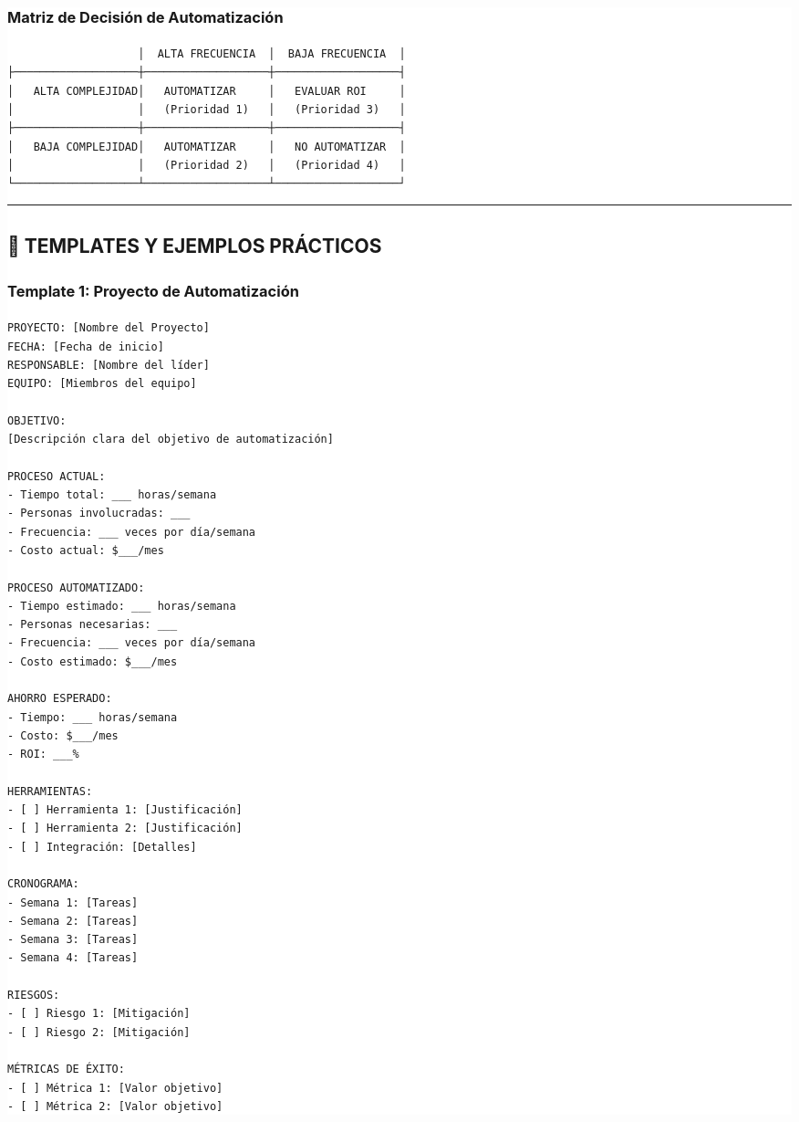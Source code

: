 ### **Matriz de Decisión de Automatización**
```
                    │  ALTA FRECUENCIA  │  BAJA FRECUENCIA  │
├───────────────────┼───────────────────┼───────────────────┤
│   ALTA COMPLEJIDAD│   AUTOMATIZAR     │   EVALUAR ROI     │
│                   │   (Prioridad 1)   │   (Prioridad 3)   │
├───────────────────┼───────────────────┼───────────────────┤
│   BAJA COMPLEJIDAD│   AUTOMATIZAR     │   NO AUTOMATIZAR  │
│                   │   (Prioridad 2)   │   (Prioridad 4)   │
└───────────────────┴───────────────────┴───────────────────┘
```

---

## 📝 **TEMPLATES Y EJEMPLOS PRÁCTICOS**

### **Template 1: Proyecto de Automatización**
```
PROYECTO: [Nombre del Proyecto]
FECHA: [Fecha de inicio]
RESPONSABLE: [Nombre del líder]
EQUIPO: [Miembros del equipo]

OBJETIVO:
[Descripción clara del objetivo de automatización]

PROCESO ACTUAL:
- Tiempo total: ___ horas/semana
- Personas involucradas: ___
- Frecuencia: ___ veces por día/semana
- Costo actual: $___/mes

PROCESO AUTOMATIZADO:
- Tiempo estimado: ___ horas/semana
- Personas necesarias: ___
- Frecuencia: ___ veces por día/semana
- Costo estimado: $___/mes

AHORRO ESPERADO:
- Tiempo: ___ horas/semana
- Costo: $___/mes
- ROI: ___%

HERRAMIENTAS:
- [ ] Herramienta 1: [Justificación]
- [ ] Herramienta 2: [Justificación]
- [ ] Integración: [Detalles]

CRONOGRAMA:
- Semana 1: [Tareas]
- Semana 2: [Tareas]
- Semana 3: [Tareas]
- Semana 4: [Tareas]

RIESGOS:
- [ ] Riesgo 1: [Mitigación]
- [ ] Riesgo 2: [Mitigación]

MÉTRICAS DE ÉXITO:
- [ ] Métrica 1: [Valor objetivo]
- [ ] Métrica 2: [Valor objetivo]
```
